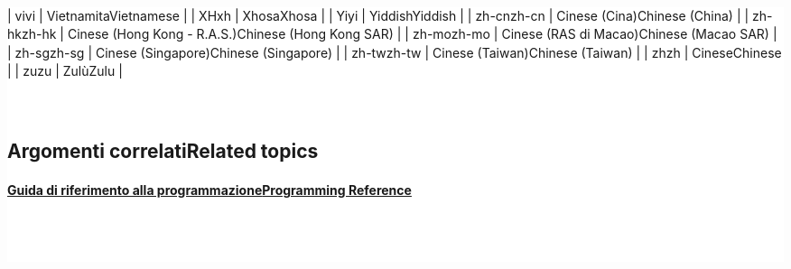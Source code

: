 | <span data-ttu-id="9d796-394">vi</span><span class="sxs-lookup"><span data-stu-id="9d796-394">vi</span></span>              | <span data-ttu-id="9d796-395">Vietnamita</span><span class="sxs-lookup"><span data-stu-id="9d796-395">Vietnamese</span></span>                   |
| <span data-ttu-id="9d796-396">XH</span><span class="sxs-lookup"><span data-stu-id="9d796-396">xh</span></span>              | <span data-ttu-id="9d796-397">Xhosa</span><span class="sxs-lookup"><span data-stu-id="9d796-397">Xhosa</span></span>                        |
| <span data-ttu-id="9d796-398">Yi</span><span class="sxs-lookup"><span data-stu-id="9d796-398">yi</span></span>              | <span data-ttu-id="9d796-399">Yiddish</span><span class="sxs-lookup"><span data-stu-id="9d796-399">Yiddish</span></span>                      |
| <span data-ttu-id="9d796-400">zh-cn</span><span class="sxs-lookup"><span data-stu-id="9d796-400">zh-cn</span></span>           | <span data-ttu-id="9d796-401">Cinese (Cina)</span><span class="sxs-lookup"><span data-stu-id="9d796-401">Chinese (China)</span></span>              |
| <span data-ttu-id="9d796-402">zh-hk</span><span class="sxs-lookup"><span data-stu-id="9d796-402">zh-hk</span></span>           | <span data-ttu-id="9d796-403">Cinese (Hong Kong - R.A.S.)</span><span class="sxs-lookup"><span data-stu-id="9d796-403">Chinese (Hong Kong SAR)</span></span>      |
| <span data-ttu-id="9d796-404">zh-mo</span><span class="sxs-lookup"><span data-stu-id="9d796-404">zh-mo</span></span>           | <span data-ttu-id="9d796-405">Cinese (RAS di Macao)</span><span class="sxs-lookup"><span data-stu-id="9d796-405">Chinese (Macao SAR)</span></span>          |
| <span data-ttu-id="9d796-406">zh-sg</span><span class="sxs-lookup"><span data-stu-id="9d796-406">zh-sg</span></span>           | <span data-ttu-id="9d796-407">Cinese (Singapore)</span><span class="sxs-lookup"><span data-stu-id="9d796-407">Chinese (Singapore)</span></span>          |
| <span data-ttu-id="9d796-408">zh-tw</span><span class="sxs-lookup"><span data-stu-id="9d796-408">zh-tw</span></span>           | <span data-ttu-id="9d796-409">Cinese (Taiwan)</span><span class="sxs-lookup"><span data-stu-id="9d796-409">Chinese (Taiwan)</span></span>             |
| <span data-ttu-id="9d796-410">zh</span><span class="sxs-lookup"><span data-stu-id="9d796-410">zh</span></span>              | <span data-ttu-id="9d796-411">Cinese</span><span class="sxs-lookup"><span data-stu-id="9d796-411">Chinese</span></span>                      |
| <span data-ttu-id="9d796-412">zu</span><span class="sxs-lookup"><span data-stu-id="9d796-412">zu</span></span>              | <span data-ttu-id="9d796-413">Zulù</span><span class="sxs-lookup"><span data-stu-id="9d796-413">Zulu</span></span>                         |



 

## <a name="related-topics"></a><span data-ttu-id="9d796-414">Argomenti correlati</span><span class="sxs-lookup"><span data-stu-id="9d796-414">Related topics</span></span>

<dl> <dt>

[<span data-ttu-id="9d796-415">**Guida di riferimento alla programmazione**</span><span class="sxs-lookup"><span data-stu-id="9d796-415">**Programming Reference**</span></span>](programming-reference.md)
</dt> </dl>

 

 
